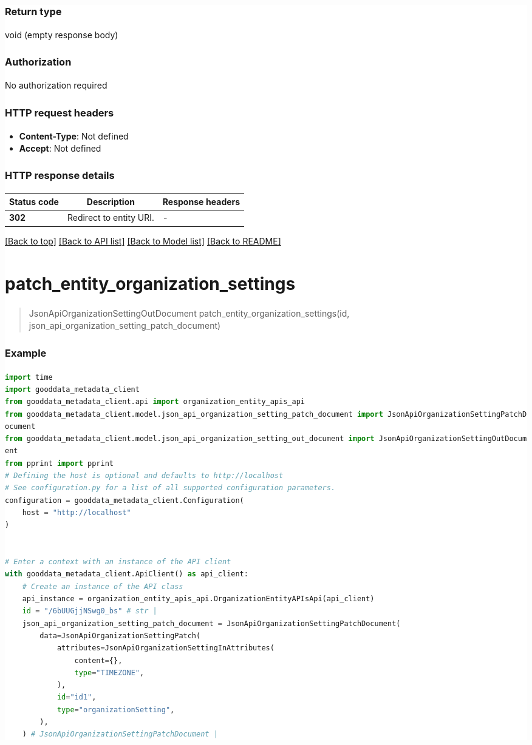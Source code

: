 ### Return type

void (empty response body)

### Authorization

No authorization required

### HTTP request headers

 - **Content-Type**: Not defined
 - **Accept**: Not defined


### HTTP response details

| Status code | Description | Response headers |
|-------------|-------------|------------------|
**302** | Redirect to entity URI. |  -  |

[[Back to top]](#) [[Back to API list]](../README.md#documentation-for-api-endpoints) [[Back to Model list]](../README.md#documentation-for-models) [[Back to README]](../README.md)

# **patch_entity_organization_settings**
> JsonApiOrganizationSettingOutDocument patch_entity_organization_settings(id, json_api_organization_setting_patch_document)



### Example


```python
import time
import gooddata_metadata_client
from gooddata_metadata_client.api import organization_entity_apis_api
from gooddata_metadata_client.model.json_api_organization_setting_patch_document import JsonApiOrganizationSettingPatchDocument
from gooddata_metadata_client.model.json_api_organization_setting_out_document import JsonApiOrganizationSettingOutDocument
from pprint import pprint
# Defining the host is optional and defaults to http://localhost
# See configuration.py for a list of all supported configuration parameters.
configuration = gooddata_metadata_client.Configuration(
    host = "http://localhost"
)


# Enter a context with an instance of the API client
with gooddata_metadata_client.ApiClient() as api_client:
    # Create an instance of the API class
    api_instance = organization_entity_apis_api.OrganizationEntityAPIsApi(api_client)
    id = "/6bUUGjjNSwg0_bs" # str | 
    json_api_organization_setting_patch_document = JsonApiOrganizationSettingPatchDocument(
        data=JsonApiOrganizationSettingPatch(
            attributes=JsonApiOrganizationSettingInAttributes(
                content={},
                type="TIMEZONE",
            ),
            id="id1",
            type="organizationSetting",
        ),
    ) # JsonApiOrganizationSettingPatchDocument | 
```